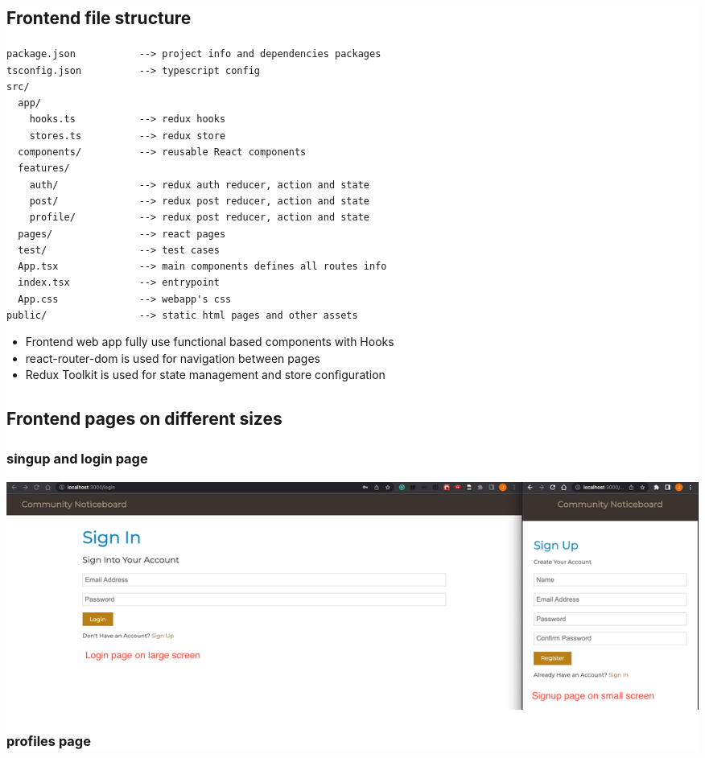 ## Frontend file structure

```
package.json           --> project info and dependencies packages
tsconfig.json          --> typescript config
src/
  app/
    hooks.ts           --> redux hooks
    stores.ts          --> redux store
  components/          --> reusable React components
  features/
    auth/              --> redux auth reducer, action and state
    post/              --> redux post reducer, action and state
    profile/           --> redux post reducer, action and state
  pages/               --> react pages
  test/                --> test cases
  App.tsx              --> main components defines all routes info
  index.tsx            --> entrypoint
  App.css              --> webapp's css
public/                --> static html pages and other assets
```

- Frontend web app fully use functional based components with Hooks
- react-router-dom is used for navigation between pages
- Redux Toolkit is used for state management and store configuration

## Frontend pages on different sizes

### singup and login page

![signup-login.png](img/signup-login.png)

### profiles page
